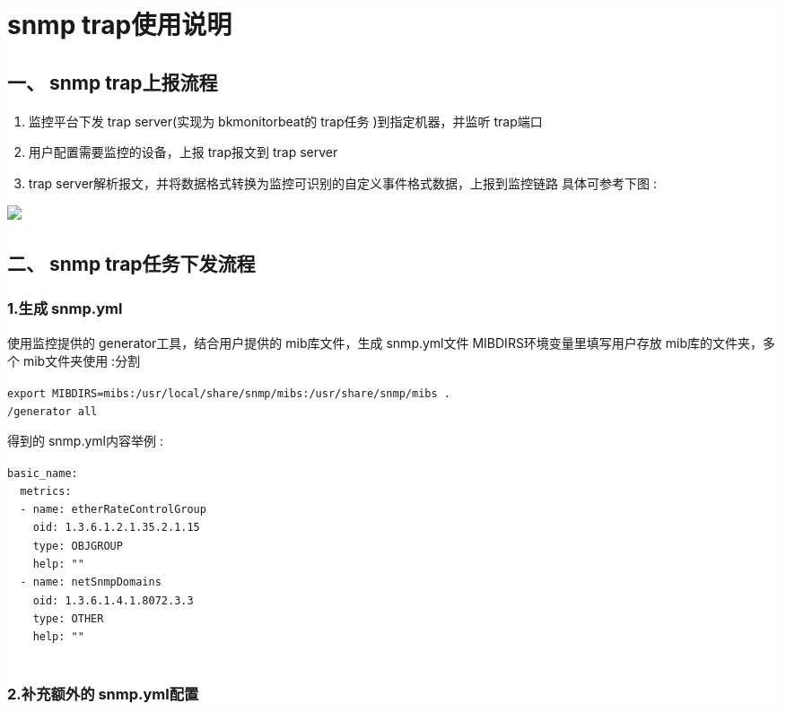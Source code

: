 # snmp trap使⽤说明



## **⼀、 snmp trap上报流程**



1. 监控平台下发 trap server(实现为 bkmonitorbeat的 trap任务 )到指定机器，并监听 trap端⼝ 
2. ⽤户配置需要监控的设备，上报 trap报⽂到 trap server

3. trap server解析报⽂，并将数据格式转换为监控可识别的⾃定义事件格式数据，上报到监控链路 具体可参考下图 :



![](media/16612336066249.jpg)




## **⼆、 snmp trap任务下发流程**



### **1.⽣成 snmp.yml**



使⽤监控提供的 generator⼯具，结合⽤户提供的 mib库⽂件，⽣成 snmp.yml⽂件 MIBDIRS环境变量⾥填写⽤户存放 mib库的⽂件夹，多个 mib⽂件夹使⽤ :分割



```
export MIBDIRS=mibs:/usr/local/share/snmp/mibs:/usr/share/snmp/mibs .
/generator all

```


得到的 snmp.yml内容举例 :


```
basic_name:
  metrics:
  - name: etherRateControlGroup
    oid: 1.3.6.1.2.1.35.2.1.15
    type: OBJGROUP
    help: ""
  - name: netSnmpDomains
    oid: 1.3.6.1.4.1.8072.3.3
    type: OTHER
    help: ""
    
```



### **2.补充额外的 snmp.yml配置**
